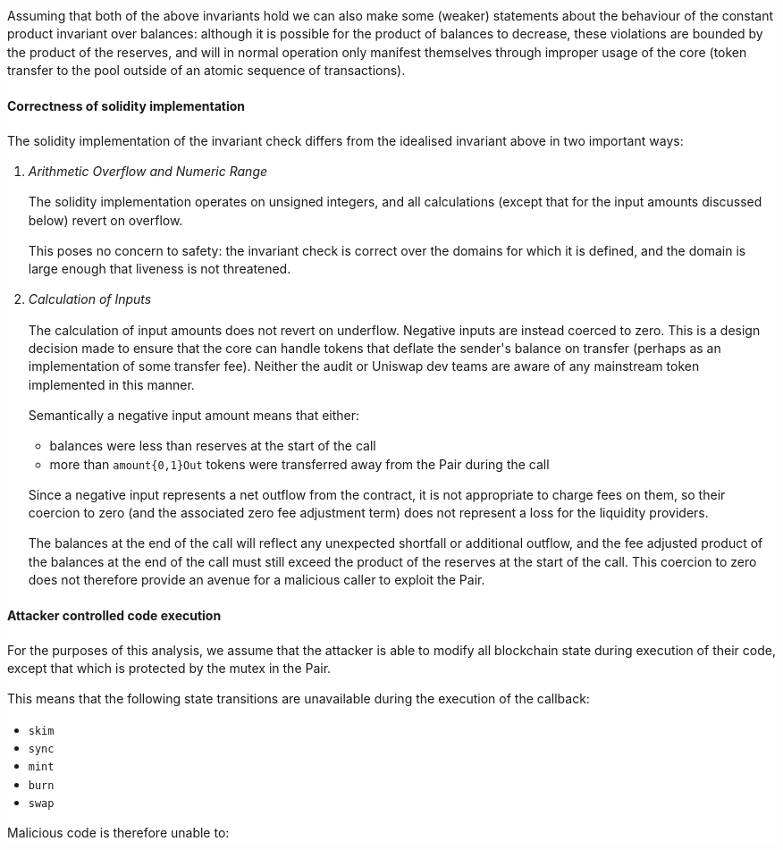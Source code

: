 Assuming that both of the above invariants hold we can also make some (weaker) statements about the behaviour of the constant product invariant over balances: although it is possible for the product of balances to decrease, these violations are bounded by the product of the reserves, and will in normal operation only manifest themselves through improper usage of the core (token transfer to the pool outside of an atomic sequence of transactions).

#### Correctness of solidity implementation[](https://dapp.org.uk/reports/uniswapv2.html#org4fc4227)

The solidity implementation of the invariant check differs from the idealised invariant above in two important ways:

1.  *Arithmetic Overflow and Numeric Range*

    The solidity implementation operates on unsigned integers, and all calculations (except that for the input amounts discussed below) revert on overflow.

    This poses no concern to safety: the invariant check is correct over the domains for which it is defined, and the domain is large enough that liveness is not threatened.

2.  *Calculation of Inputs*

    The calculation of input amounts does not revert on underflow. Negative inputs are instead coerced to zero. This is a design decision made to ensure that the core can handle tokens that deflate the sender's balance on transfer (perhaps as an implementation of some transfer fee). Neither the audit or Uniswap dev teams are aware of any mainstream token implemented in this manner.

    Semantically a negative input amount means that either:

    -   balances were less than reserves at the start of the call
    -   more than `amount{0,1}Out` tokens were transferred away from the Pair during the call

    Since a negative input represents a net outflow from the contract, it is not appropriate to charge fees on them, so their coercion to zero (and the associated zero fee adjustment term) does not represent a loss for the liquidity providers.

    The balances at the end of the call will reflect any unexpected shortfall or additional outflow, and the fee adjusted product of the balances at the end of the call must still exceed the product of the reserves at the start of the call. This coercion to zero does not therefore provide an avenue for a malicious caller to exploit the Pair.

#### Attacker controlled code execution[](https://dapp.org.uk/reports/uniswapv2.html#org2cf4522)

For the purposes of this analysis, we assume that the attacker is able to modify all blockchain state during execution of their code, except that which is protected by the mutex in the Pair.

This means that the following state transitions are unavailable during the execution of the callback:

-   `skim`
-   `sync`
-   `mint`
-   `burn`
-   `swap`

Malicious code is therefore unable to:
